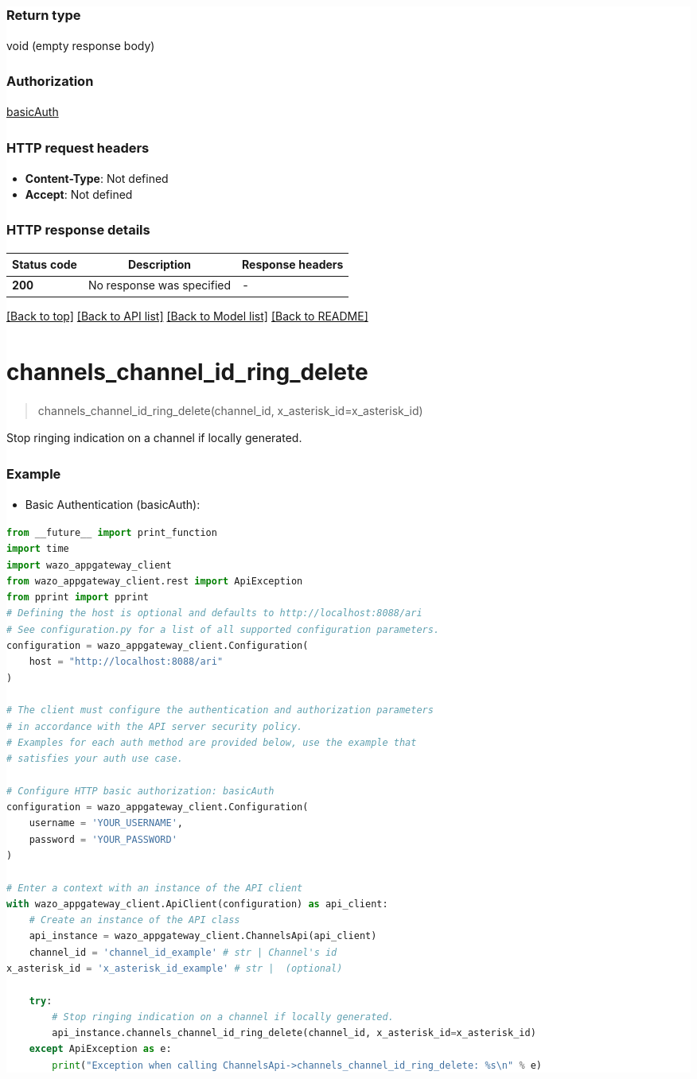 ### Return type

void (empty response body)

### Authorization

[basicAuth](../README.md#basicAuth)

### HTTP request headers

 - **Content-Type**: Not defined
 - **Accept**: Not defined

### HTTP response details
| Status code | Description | Response headers |
|-------------|-------------|------------------|
**200** | No response was specified |  -  |

[[Back to top]](#) [[Back to API list]](../README.md#documentation-for-api-endpoints) [[Back to Model list]](../README.md#documentation-for-models) [[Back to README]](../README.md)

# **channels_channel_id_ring_delete**
> channels_channel_id_ring_delete(channel_id, x_asterisk_id=x_asterisk_id)

Stop ringing indication on a channel if locally generated.

### Example

* Basic Authentication (basicAuth):
```python
from __future__ import print_function
import time
import wazo_appgateway_client
from wazo_appgateway_client.rest import ApiException
from pprint import pprint
# Defining the host is optional and defaults to http://localhost:8088/ari
# See configuration.py for a list of all supported configuration parameters.
configuration = wazo_appgateway_client.Configuration(
    host = "http://localhost:8088/ari"
)

# The client must configure the authentication and authorization parameters
# in accordance with the API server security policy.
# Examples for each auth method are provided below, use the example that
# satisfies your auth use case.

# Configure HTTP basic authorization: basicAuth
configuration = wazo_appgateway_client.Configuration(
    username = 'YOUR_USERNAME',
    password = 'YOUR_PASSWORD'
)

# Enter a context with an instance of the API client
with wazo_appgateway_client.ApiClient(configuration) as api_client:
    # Create an instance of the API class
    api_instance = wazo_appgateway_client.ChannelsApi(api_client)
    channel_id = 'channel_id_example' # str | Channel's id
x_asterisk_id = 'x_asterisk_id_example' # str |  (optional)

    try:
        # Stop ringing indication on a channel if locally generated.
        api_instance.channels_channel_id_ring_delete(channel_id, x_asterisk_id=x_asterisk_id)
    except ApiException as e:
        print("Exception when calling ChannelsApi->channels_channel_id_ring_delete: %s\n" % e)
```
